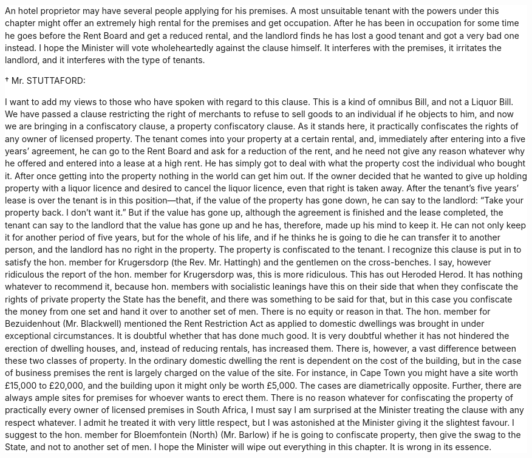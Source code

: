 <p>An hotel proprietor may have several people applying for his premises. A most unsuitable tenant with the powers under this chapter might offer an extremely high rental for the premises and get occupation. After he has been in occupation for some time he goes before the Rent Board and get a reduced rental, and the landlord finds he has lost a good tenant and got a very bad one instead. I hope the Minister will vote wholeheartedly against the clause himself. It interferes with the premises, it irritates the landlord, and it interferes with the type of tenants.</p>

</speech>

<speech by="#stuttaford">

<from>&#x2020; Mr. <person refersTo="hansard_za">STUTTAFORD</person>:</from>

<p>I want to add my views to those who have spoken with regard to this clause. This is a kind of omnibus Bill, and not a Liquor Bill. We have passed a clause restricting the right of merchants to refuse to sell goods to an individual if he objects to him, and now we are bringing in a confiscatory clause, a property confiscatory clause. As it stands here, it practically confiscates the rights of any owner of licensed property. The tenant comes into your property at a certain rental, and, immediately after entering into a five years&#x2019; agreement, he can go to the Rent Board and ask for a reduction of the rent, and he need not give any reason whatever why he offered and entered into a lease at a high rent. He has simply got to deal with what the property cost the individual who bought it. After once getting into the property nothing in the <span class="col_2451-2452" refersTo="page_1292"/>world can get him out. If the owner decided that he wanted to give up holding property with a liquor licence and desired to cancel the liquor licence, even that right is taken away. After the tenant&#x2019;s five years&#x2019; lease is over the tenant is in this position&#x2014;that, if the value of the property has gone down, he can say to the landlord: &#x201C;Take your property back. I don&#x2019;t want it.&#x201D; But if the value has gone up, although the agreement is finished and the lease completed, the tenant can say to the landlord that the value has gone up and he has, therefore, made up his mind to keep it. He can not only keep it for another period of five years, but for the whole of his life, and if he thinks he is going to die he can transfer it to another person, and the landlord has no right in the property. The property is confiscated to the tenant. I recognize this clause is put in to satisfy the hon. member for Krugersdorp (the Rev. Mr. Hattingh) and the gentlemen on the cross-benches. I say, however ridiculous the report of the hon. member for Krugersdorp was, this is more ridiculous. This has out Heroded Herod. It has nothing whatever to recommend it, because hon. members with socialistic leanings have this on their side that when they confiscate the rights of private property the State has the benefit, and there was something to be said for that, but in this case you confiscate the money from one set and hand it over to another set of men. There is no equity or reason in that. The hon. member for Bezuidenhout (Mr. Blackwell) mentioned the Rent Restriction Act as applied to domestic dwellings was brought in under exceptional circumstances. It is doubtful whether that has done much good. It is very doubtful whether it has not hindered the erection of dwelling houses, and, instead of reducing rentals, has increased them. There is, however, a vast difference between these two classes of property. In the ordinary domestic dwelling the rent is dependent on the cost of the building, but in the case of business premises the rent is largely charged on the value of the site. For instance, in Cape Town you might have a site worth &#x00A3;15,000 to &#x00A3;20,000, and the building upon it might only be worth &#x00A3;5,000. The cases are diametrically opposite. Further, there are always ample sites for premises for whoever wants to erect them. There is no reason whatever for confiscating the property of practically every owner of licensed premises in South Africa, I must say I am surprised at the Minister treating the clause with any respect whatever. I admit he treated it with very little respect, but I was astonished at the Minister giving it the slightest favour. I suggest to the hon. member for Bloemfontein (North) (Mr. Barlow) if he is going to confiscate property, then give the swag to the State, and not to another set of men. I hope the Minister will wipe out everything in this chapter. It is wrong in its essence.</p>
